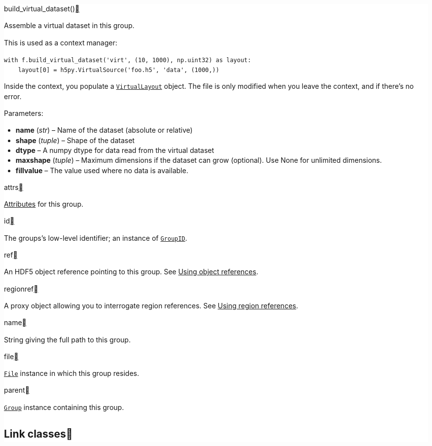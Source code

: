 build\_virtual\_dataset()[](https://docs.h5py.org/en/stable/high/#h5py.Group.build_virtual_dataset "Link to this definition")

Assemble a virtual dataset in this group.

This is used as a context manager:

```default
with f.build_virtual_dataset('virt', (10, 1000), np.uint32) as layout:
    layout[0] = h5py.VirtualSource('foo.h5', 'data', (1000,))
```

Inside the context, you populate a [`VirtualLayout`](https://docs.h5py.org/en/stable/vds.html#h5py.VirtualLayout "h5py.VirtualLayout") object. The file is only modified when you leave the context, and if there’s no error.

Parameters:

- **name** (*str*) – Name of the dataset (absolute or relative)
- **shape** (*tuple*) – Shape of the dataset
- **dtype** – A numpy dtype for data read from the virtual dataset
- **maxshape** (*tuple*) – Maximum dimensions if the dataset can grow (optional). Use None for unlimited dimensions.
- **fillvalue** – The value used where no data is available.

attrs[](https://docs.h5py.org/en/stable/high/#h5py.Group.attrs "Link to this definition")

[Attributes](https://docs.h5py.org/en/stable/high/attr.html#attributes) for this group.

id[](https://docs.h5py.org/en/stable/high/#h5py.Group.id "Link to this definition")

The groups’s low-level identifier; an instance of [`GroupID`](https://api.h5py.org/h5g.html#h5py.h5g.GroupID "(in Low-level API for h5py v3.13)").

ref[](https://docs.h5py.org/en/stable/high/#h5py.Group.ref "Link to this definition")

An HDF5 object reference pointing to this group. See [Using object references](https://docs.h5py.org/en/stable/refs.html#refs-object).

regionref[](https://docs.h5py.org/en/stable/high/#h5py.Group.regionref "Link to this definition")

A proxy object allowing you to interrogate region references. See [Using region references](https://docs.h5py.org/en/stable/refs.html#refs-region).

name[](https://docs.h5py.org/en/stable/high/#h5py.Group.name "Link to this definition")

String giving the full path to this group.

file[](https://docs.h5py.org/en/stable/high/#h5py.Group.file "Link to this definition")

[`File`](https://docs.h5py.org/en/stable/high/file.html#h5py.File "h5py.File") instance in which this group resides.

parent[](https://docs.h5py.org/en/stable/high/#h5py.Group.parent "Link to this definition")

[`Group`](https://docs.h5py.org/en/stable/high/#h5py.Group "h5py.Group") instance containing this group.

## Link classes

